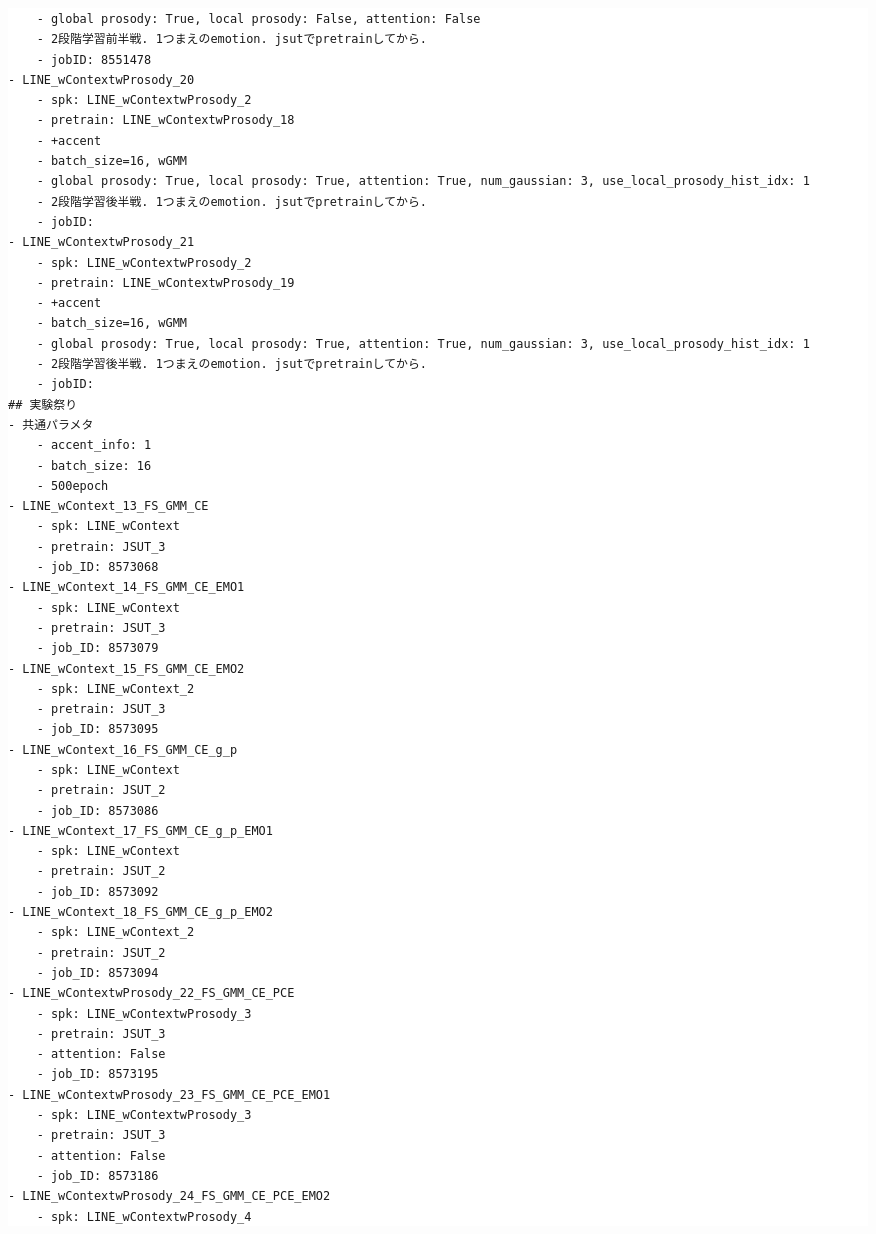         - global prosody: True, local prosody: False, attention: False
        - 2段階学習前半戦. 1つまえのemotion. jsutでpretrainしてから.
        - jobID: 8551478
    - LINE_wContextwProsody_20
        - spk: LINE_wContextwProsody_2
        - pretrain: LINE_wContextwProsody_18
        - +accent
        - batch_size=16, wGMM
        - global prosody: True, local prosody: True, attention: True, num_gaussian: 3, use_local_prosody_hist_idx: 1
        - 2段階学習後半戦. 1つまえのemotion. jsutでpretrainしてから.
        - jobID: 
    - LINE_wContextwProsody_21
        - spk: LINE_wContextwProsody_2
        - pretrain: LINE_wContextwProsody_19
        - +accent
        - batch_size=16, wGMM
        - global prosody: True, local prosody: True, attention: True, num_gaussian: 3, use_local_prosody_hist_idx: 1
        - 2段階学習後半戦. 1つまえのemotion. jsutでpretrainしてから.
        - jobID: 
    ## 実験祭り
    - 共通パラメタ
        - accent_info: 1
        - batch_size: 16
        - 500epoch
    - LINE_wContext_13_FS_GMM_CE
        - spk: LINE_wContext
        - pretrain: JSUT_3
        - job_ID: 8573068
    - LINE_wContext_14_FS_GMM_CE_EMO1
        - spk: LINE_wContext
        - pretrain: JSUT_3
        - job_ID: 8573079
    - LINE_wContext_15_FS_GMM_CE_EMO2
        - spk: LINE_wContext_2
        - pretrain: JSUT_3
        - job_ID: 8573095
    - LINE_wContext_16_FS_GMM_CE_g_p
        - spk: LINE_wContext
        - pretrain: JSUT_2
        - job_ID: 8573086
    - LINE_wContext_17_FS_GMM_CE_g_p_EMO1
        - spk: LINE_wContext
        - pretrain: JSUT_2
        - job_ID: 8573092
    - LINE_wContext_18_FS_GMM_CE_g_p_EMO2
        - spk: LINE_wContext_2
        - pretrain: JSUT_2
        - job_ID: 8573094
    - LINE_wContextwProsody_22_FS_GMM_CE_PCE
        - spk: LINE_wContextwProsody_3
        - pretrain: JSUT_3
        - attention: False
        - job_ID: 8573195
    - LINE_wContextwProsody_23_FS_GMM_CE_PCE_EMO1
        - spk: LINE_wContextwProsody_3
        - pretrain: JSUT_3
        - attention: False
        - job_ID: 8573186
    - LINE_wContextwProsody_24_FS_GMM_CE_PCE_EMO2
        - spk: LINE_wContextwProsody_4
